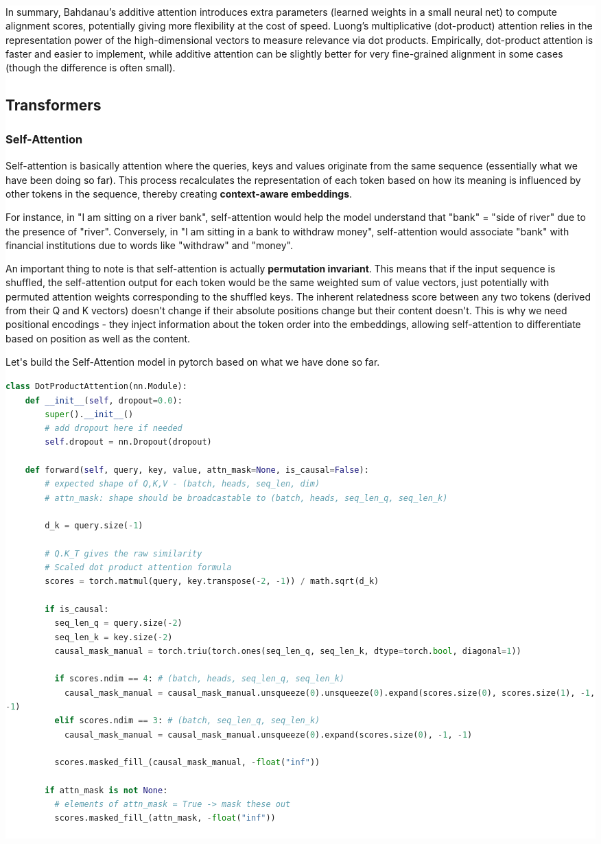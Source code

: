 In summary, Bahdanau’s additive attention introduces extra parameters (learned weights in a small neural net) to compute alignment scores, potentially giving more flexibility at the cost of speed. Luong’s multiplicative (dot-product) attention relies in the representation power of the high-dimensional vectors to measure relevance via dot products. Empirically, dot-product attention is faster and easier to implement, while additive attention can be slightly better for very fine-grained alignment in some cases (though the difference is often small).

## Transformers

### Self-Attention
Self-attention is basically attention where the queries, keys and values originate from the same sequence (essentially what we have been doing so far). This process recalculates the representation of each token based on how its meaning is influenced by other tokens in the sequence, thereby creating **context-aware embeddings**.

For instance, in "I am sitting on a river bank", self-attention would help the model understand that "bank" = "side of river" due to the presence of "river". Conversely, in "I am sitting in a bank to withdraw money", self-attention would associate "bank" with financial institutions due to words like "withdraw" and "money".

An important thing to note is that self-attention is actually **permutation invariant**. This means that if the input sequence is shuffled, the self-attention output for each token would be the same weighted sum of value vectors, just potentially with permuted attention weights corresponding to the shuffled keys. The inherent relatedness score between any two tokens (derived from their Q and K vectors) doesn't change if their absolute positions change but their content doesn't. This is why we need positional encodings - they inject information about the token order into the embeddings, allowing self-attention to differentiate based on position as well as the content.

Let's build the Self-Attention model in pytorch based on what we have done so far.

```python
class DotProductAttention(nn.Module):
    def __init__(self, dropout=0.0):
        super().__init__()
        # add dropout here if needed
        self.dropout = nn.Dropout(dropout)

    def forward(self, query, key, value, attn_mask=None, is_causal=False):
        # expected shape of Q,K,V - (batch, heads, seq_len, dim)
        # attn_mask: shape should be broadcastable to (batch, heads, seq_len_q, seq_len_k)
    
        d_k = query.size(-1)

        # Q.K_T gives the raw similarity
        # Scaled dot product attention formula
        scores = torch.matmul(query, key.transpose(-2, -1)) / math.sqrt(d_k)

        if is_causal:
          seq_len_q = query.size(-2)
          seq_len_k = key.size(-2)
          causal_mask_manual = torch.triu(torch.ones(seq_len_q, seq_len_k, dtype=torch.bool, diagonal=1))
          
          if scores.ndim == 4: # (batch, heads, seq_len_q, seq_len_k)
            causal_mask_manual = causal_mask_manual.unsqueeze(0).unsqueeze(0).expand(scores.size(0), scores.size(1), -1, -1)
          elif scores.ndim == 3: # (batch, seq_len_q, seq_len_k)
            causal_mask_manual = causal_mask_manual.unsqueeze(0).expand(scores.size(0), -1, -1)

          scores.masked_fill_(causal_mask_manual, -float("inf"))
        
        if attn_mask is not None:
          # elements of attn_mask = True -> mask these out
          scores.masked_fill_(attn_mask, -float("inf"))
        
```